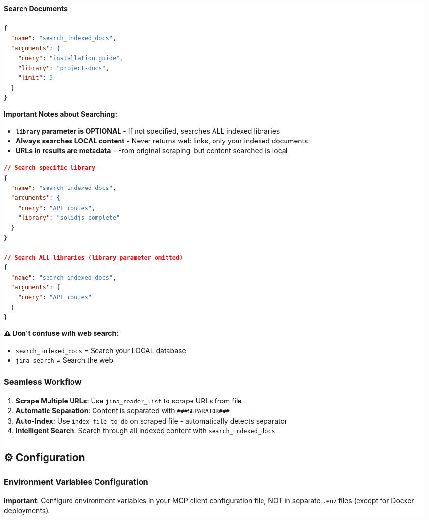 #### Search Documents
```json
{
  "name": "search_indexed_docs", 
  "arguments": {
    "query": "installation guide",
    "library": "project-docs",
    "limit": 5
  }
}
```

**Important Notes about Searching:**

- **`library` parameter is OPTIONAL** - If not specified, searches ALL indexed libraries
- **Always searches LOCAL content** - Never returns web links, only your indexed documents
- **URLs in results are metadata** - From original scraping, but content searched is local

```json
// Search specific library
{
  "name": "search_indexed_docs",
  "arguments": {
    "query": "API routes",
    "library": "solidjs-complete"
  }
}

// Search ALL libraries (library parameter omitted)
{
  "name": "search_indexed_docs", 
  "arguments": {
    "query": "API routes"
  }
}
```

**⚠️ Don't confuse with web search:**
- `search_indexed_docs` = Search your LOCAL database
- `jina_search` = Search the web

### Seamless Workflow

1. **Scrape Multiple URLs**: Use `jina_reader_list` to scrape URLs from file
2. **Automatic Separation**: Content is separated with `###SEPARATOR###`
3. **Auto-Index**: Use `index_file_to_db` on scraped file - automatically detects separator
4. **Intelligent Search**: Search through all indexed content with `search_indexed_docs`

## ⚙️ Configuration

### Environment Variables Configuration

**Important**: Configure environment variables in your MCP client configuration file, NOT in separate `.env` files (except for Docker deployments).
